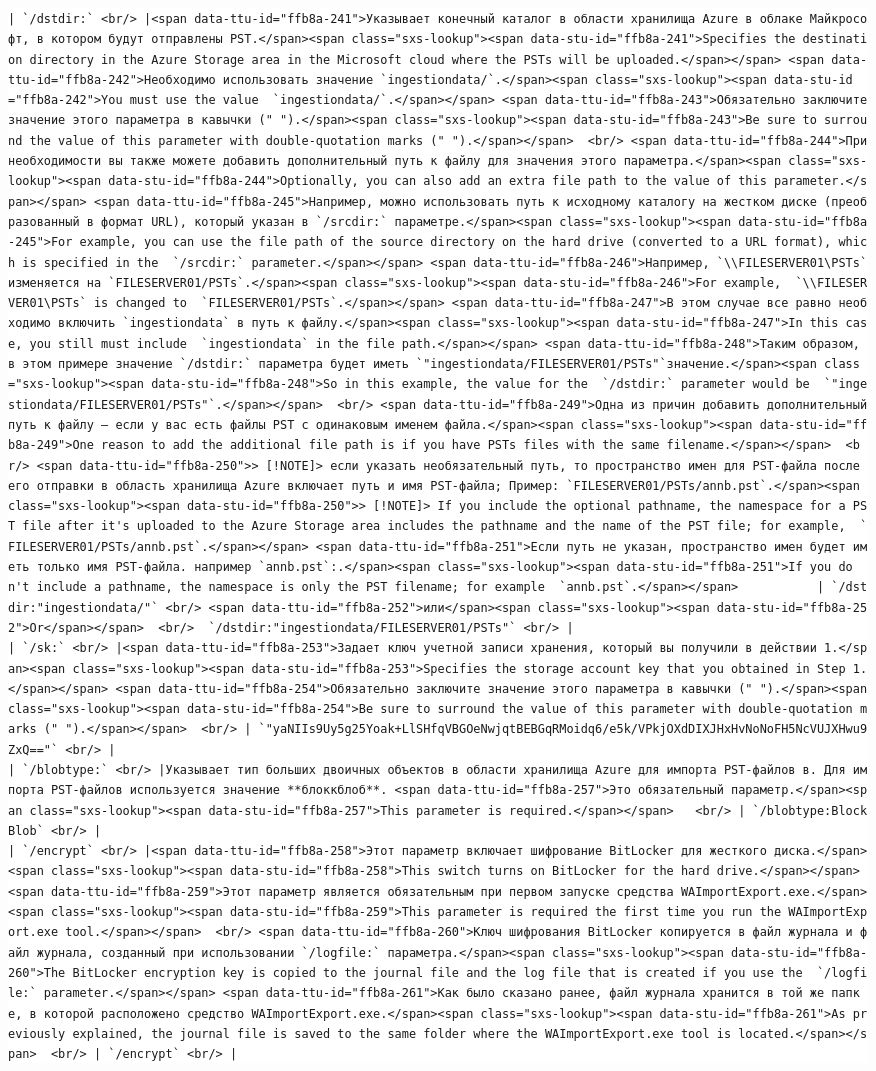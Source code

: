     | `/dstdir:` <br/> |<span data-ttu-id="ffb8a-241">Указывает конечный каталог в области хранилища Azure в облаке Майкрософт, в котором будут отправлены PST.</span><span class="sxs-lookup"><span data-stu-id="ffb8a-241">Specifies the destination directory in the Azure Storage area in the Microsoft cloud where the PSTs will be uploaded.</span></span> <span data-ttu-id="ffb8a-242">Необходимо использовать значение `ingestiondata/`.</span><span class="sxs-lookup"><span data-stu-id="ffb8a-242">You must use the value  `ingestiondata/`.</span></span> <span data-ttu-id="ffb8a-243">Обязательно заключите значение этого параметра в кавычки (" ").</span><span class="sxs-lookup"><span data-stu-id="ffb8a-243">Be sure to surround the value of this parameter with double-quotation marks (" ").</span></span>  <br/> <span data-ttu-id="ffb8a-244">При необходимости вы также можете добавить дополнительный путь к файлу для значения этого параметра.</span><span class="sxs-lookup"><span data-stu-id="ffb8a-244">Optionally, you can also add an extra file path to the value of this parameter.</span></span> <span data-ttu-id="ffb8a-245">Например, можно использовать путь к исходному каталогу на жестком диске (преобразованный в формат URL), который указан в `/srcdir:` параметре.</span><span class="sxs-lookup"><span data-stu-id="ffb8a-245">For example, you can use the file path of the source directory on the hard drive (converted to a URL format), which is specified in the  `/srcdir:` parameter.</span></span> <span data-ttu-id="ffb8a-246">Например, `\\FILESERVER01\PSTs` изменяется на `FILESERVER01/PSTs`.</span><span class="sxs-lookup"><span data-stu-id="ffb8a-246">For example,  `\\FILESERVER01\PSTs` is changed to  `FILESERVER01/PSTs`.</span></span> <span data-ttu-id="ffb8a-247">В этом случае все равно необходимо включить `ingestiondata` в путь к файлу.</span><span class="sxs-lookup"><span data-stu-id="ffb8a-247">In this case, you still must include  `ingestiondata` in the file path.</span></span> <span data-ttu-id="ffb8a-248">Таким образом, в этом примере значение `/dstdir:` параметра будет иметь `"ingestiondata/FILESERVER01/PSTs"`значение.</span><span class="sxs-lookup"><span data-stu-id="ffb8a-248">So in this example, the value for the  `/dstdir:` parameter would be  `"ingestiondata/FILESERVER01/PSTs"`.</span></span>  <br/> <span data-ttu-id="ffb8a-249">Одна из причин добавить дополнительный путь к файлу — если у вас есть файлы PST с одинаковым именем файла.</span><span class="sxs-lookup"><span data-stu-id="ffb8a-249">One reason to add the additional file path is if you have PSTs files with the same filename.</span></span>  <br/> <span data-ttu-id="ffb8a-250">> [!NOTE]> если указать необязательный путь, то пространство имен для PST-файла после его отправки в область хранилища Azure включает путь и имя PST-файла; Пример: `FILESERVER01/PSTs/annb.pst`.</span><span class="sxs-lookup"><span data-stu-id="ffb8a-250">> [!NOTE]> If you include the optional pathname, the namespace for a PST file after it's uploaded to the Azure Storage area includes the pathname and the name of the PST file; for example,  `FILESERVER01/PSTs/annb.pst`.</span></span> <span data-ttu-id="ffb8a-251">Если путь не указан, пространство имен будет иметь только имя PST-файла. например `annb.pst`:.</span><span class="sxs-lookup"><span data-stu-id="ffb8a-251">If you don't include a pathname, the namespace is only the PST filename; for example  `annb.pst`.</span></span>           | `/dstdir:"ingestiondata/"` <br/> <span data-ttu-id="ffb8a-252">или</span><span class="sxs-lookup"><span data-stu-id="ffb8a-252">Or</span></span>  <br/>  `/dstdir:"ingestiondata/FILESERVER01/PSTs"` <br/> |
    | `/sk:` <br/> |<span data-ttu-id="ffb8a-253">Задает ключ учетной записи хранения, который вы получили в действии 1.</span><span class="sxs-lookup"><span data-stu-id="ffb8a-253">Specifies the storage account key that you obtained in Step 1.</span></span> <span data-ttu-id="ffb8a-254">Обязательно заключите значение этого параметра в кавычки (" ").</span><span class="sxs-lookup"><span data-stu-id="ffb8a-254">Be sure to surround the value of this parameter with double-quotation marks (" ").</span></span>  <br/> | `"yaNIIs9Uy5g25Yoak+LlSHfqVBGOeNwjqtBEBGqRMoidq6/e5k/VPkjOXdDIXJHxHvNoNoFH5NcVUJXHwu9ZxQ=="` <br/> |
    | `/blobtype:` <br/> |Указывает тип больших двоичных объектов в области хранилища Azure для импорта PST-файлов в. Для импорта PST-файлов используется значение **блоккблоб**. <span data-ttu-id="ffb8a-257">Это обязательный параметр.</span><span class="sxs-lookup"><span data-stu-id="ffb8a-257">This parameter is required.</span></span>   <br/> | `/blobtype:BlockBlob` <br/> |
    | `/encrypt` <br/> |<span data-ttu-id="ffb8a-258">Этот параметр включает шифрование BitLocker для жесткого диска.</span><span class="sxs-lookup"><span data-stu-id="ffb8a-258">This switch turns on BitLocker for the hard drive.</span></span> <span data-ttu-id="ffb8a-259">Этот параметр является обязательным при первом запуске средства WAImportExport.exe.</span><span class="sxs-lookup"><span data-stu-id="ffb8a-259">This parameter is required the first time you run the WAImportExport.exe tool.</span></span>  <br/> <span data-ttu-id="ffb8a-260">Ключ шифрования BitLocker копируется в файл журнала и файл журнала, созданный при использовании `/logfile:` параметра.</span><span class="sxs-lookup"><span data-stu-id="ffb8a-260">The BitLocker encryption key is copied to the journal file and the log file that is created if you use the  `/logfile:` parameter.</span></span> <span data-ttu-id="ffb8a-261">Как было сказано ранее, файл журнала хранится в той же папке, в которой расположено средство WAImportExport.exe.</span><span class="sxs-lookup"><span data-stu-id="ffb8a-261">As previously explained, the journal file is saved to the same folder where the WAImportExport.exe tool is located.</span></span>  <br/> | `/encrypt` <br/> |